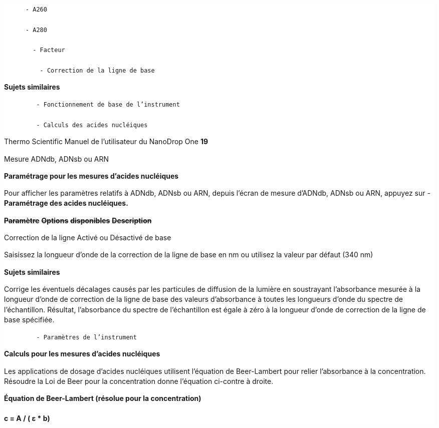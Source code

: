           - A260

          - A280

            - Facteur

              - Correction de la ligne de base

**Sujets similaires**

             - Fonctionnement de base de l’instrument

             - Calculs des acides nucléiques

Thermo Scientific Manuel de l’utilisateur du NanoDrop One **19**

Mesure ADNdb, ADNsb ou ARN

**Paramétrage pour les mesures d’acides nucléiques**

Pour afficher les paramètres relatifs à ADNdb, ADNsb ou ARN, depuis l’écran de mesure
d’ADNdb, ADNsb ou ARN, appuyez sur           - **Paramétrage des acides nucléiques.**

~~**Paramètre**~~ ~~**Options**~~ ~~**disponibles**~~ ~~**Description**~~


Correction de la ligne Activé ou Désactivé
de base

Saisissez la longueur
d’onde de la correction
de la ligne de base en nm
ou utilisez la valeur par
défaut (340 nm)

**Sujets similaires**


Corrige les éventuels décalages causés par les particules de
diffusion de la lumière en soustrayant l’absorbance mesurée à la
longueur d’onde de correction de la ligne de base des valeurs
d’absorbance à toutes les longueurs d’onde du spectre de
l’échantillon. Résultat, l’absorbance du spectre de l’échantillon
est égale à zéro à la longueur d’onde de correction de la ligne de
base spécifiée.



             - Paramètres de l’instrument

**Calculs pour les mesures d’acides nucléiques**


Les applications de dosage d’acides nucléiques utilisent
l’équation de Beer-Lambert pour relier l’absorbance à la
concentration. Résoudre la Loi de Beer pour la
concentration donne l’équation ci-contre à droite.


**Équation de Beer-Lambert (résolue pour la concentration)**
#### c = A / ( ε * b)
